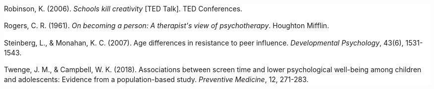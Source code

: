 Robinson, K. (2006). *Schools kill creativity* [TED Talk]. TED Conferences.

Rogers, C. R. (1961). *On becoming a person: A therapist's view of psychotherapy*. Houghton Mifflin.

Steinberg, L., & Monahan, K. C. (2007). Age differences in resistance to peer influence. *Developmental Psychology*, 43(6), 1531-1543.

Twenge, J. M., & Campbell, W. K. (2018). Associations between screen time and lower psychological well-being among children and adolescents: Evidence from a population-based study. *Preventive Medicine*, 12, 271-283.
